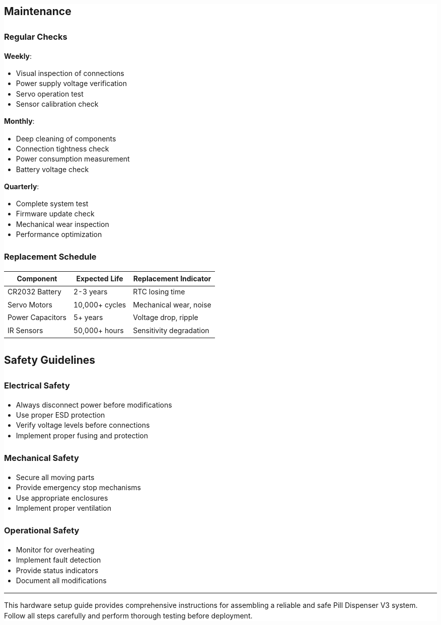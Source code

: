## Maintenance

### Regular Checks

**Weekly**:
- Visual inspection of connections
- Power supply voltage verification
- Servo operation test
- Sensor calibration check

**Monthly**:
- Deep cleaning of components
- Connection tightness check
- Power consumption measurement
- Battery voltage check

**Quarterly**:
- Complete system test
- Firmware update check
- Mechanical wear inspection
- Performance optimization

### Replacement Schedule

| Component | Expected Life | Replacement Indicator |
|-----------|---------------|----------------------|
| CR2032 Battery | 2-3 years | RTC losing time |
| Servo Motors | 10,000+ cycles | Mechanical wear, noise |
| Power Capacitors | 5+ years | Voltage drop, ripple |
| IR Sensors | 50,000+ hours | Sensitivity degradation |

## Safety Guidelines

### Electrical Safety
- Always disconnect power before modifications
- Use proper ESD protection
- Verify voltage levels before connections
- Implement proper fusing and protection

### Mechanical Safety
- Secure all moving parts
- Provide emergency stop mechanisms
- Use appropriate enclosures
- Implement proper ventilation

### Operational Safety
- Monitor for overheating
- Implement fault detection
- Provide status indicators
- Document all modifications

---

This hardware setup guide provides comprehensive instructions for assembling a reliable and safe Pill Dispenser V3 system. Follow all steps carefully and perform thorough testing before deployment.